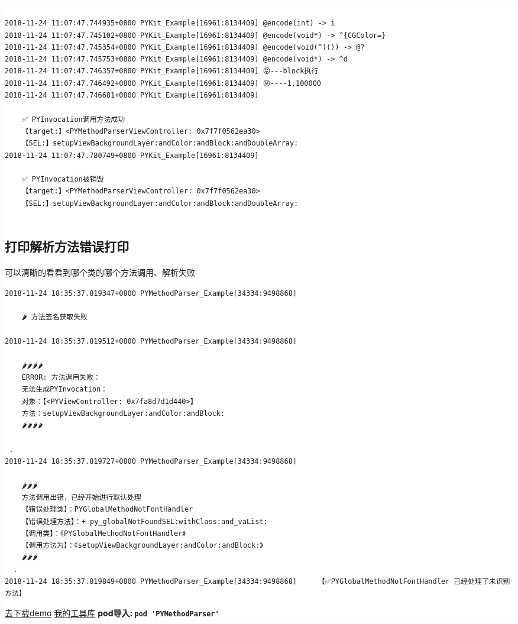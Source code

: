 ```

2018-11-24 11:07:47.744935+0800 PYKit_Example[16961:8134409] @encode(int) -> i
2018-11-24 11:07:47.745102+0800 PYKit_Example[16961:8134409] @encode(void*) -> ^{CGColor=}
2018-11-24 11:07:47.745354+0800 PYKit_Example[16961:8134409] @encode(void(^)()) -> @?
2018-11-24 11:07:47.745753+0800 PYKit_Example[16961:8134409] @encode(void*) -> ^d
2018-11-24 11:07:47.746357+0800 PYKit_Example[16961:8134409] 😝---block执行
2018-11-24 11:07:47.746492+0800 PYKit_Example[16961:8134409] 😝----1.100000
2018-11-24 11:07:47.746681+0800 PYKit_Example[16961:8134409]  
                
    ✅ PYInvocation调用方法成功                 
    【target:】<PYMethodParserViewController: 0x7f7f0562ea30>                
    【SEL:】setupViewBackgroundLayer:andColor:andBlock:andDoubleArray:
2018-11-24 11:07:47.780749+0800 PYKit_Example[16961:8134409]  
            
    ✅ PYInvocation被销毁             
    【target:】<PYMethodParserViewController: 0x7f7f0562ea30>            
    【SEL:】setupViewBackgroundLayer:andColor:andBlock:andDoubleArray:            
   
```
## 打印解析方法错误打印
可以清晰的看看到哪个类的哪个方法调用、解析失败
```
2018-11-24 18:35:37.819347+0800 PYMethodParser_Example[34334:9498868] 
                
    🌶 方法签名获取失败                
 
2018-11-24 18:35:37.819512+0800 PYMethodParser_Example[34334:9498868] 
         
    🌶🌶🌶🌶         
    ERROR: 方法调用失败：         
    无法生成PYInvocation：         
    对象：【<PYViewController: 0x7fa8d7d1d440>】         
    方法：setupViewBackgroundLayer:andColor:andBlock:         
    🌶🌶🌶🌶
         
 .
2018-11-24 18:35:37.819727+0800 PYMethodParser_Example[34334:9498868] 
     
    🌶🌶🌶     
    方法调用出错，已经开始进行默认处理     
    【错误处理类】：PYGlobalMethodNotFontHandler     
    【错误处理方法】：+ py_globalNotFoundSEL:withClass:and_vaList:     
    【调用类】：《PYGlobalMethodNotFontHandler》     
    【调用方法为】：《setupViewBackgroundLayer:andColor:andBlock:》     
    🌶🌶🌶     
  .
2018-11-24 18:35:37.819849+0800 PYMethodParser_Example[34334:9498868]     【✅PYGlobalMethodNotFontHandler 已经处理了未识别方法】
```

[去下载demo](https://github.com/LiPengYue/PYMethodParser)
[我的工具库](https://github.com/LiPengYue/PYKit)
**pod导入:  `pod 'PYMethodParser'`**
